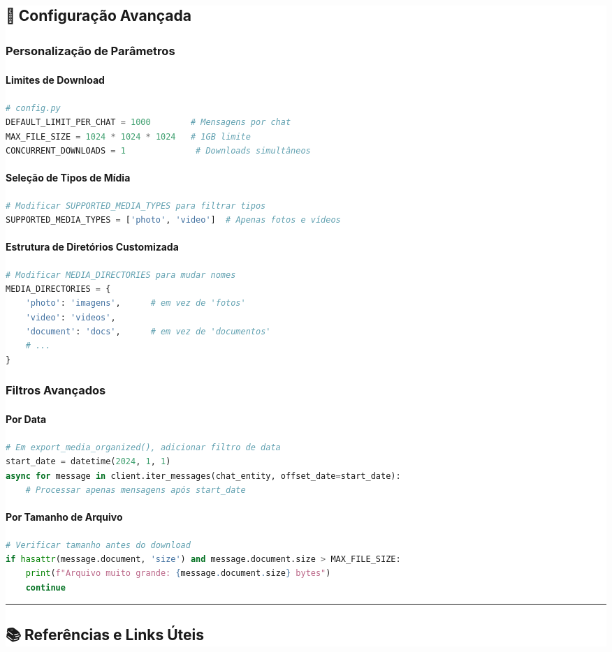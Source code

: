 
## 🔧 Configuração Avançada

### Personalização de Parâmetros

#### Limites de Download
```python
# config.py
DEFAULT_LIMIT_PER_CHAT = 1000        # Mensagens por chat
MAX_FILE_SIZE = 1024 * 1024 * 1024   # 1GB limite
CONCURRENT_DOWNLOADS = 1              # Downloads simultâneos
```

#### Seleção de Tipos de Mídia
```python
# Modificar SUPPORTED_MEDIA_TYPES para filtrar tipos
SUPPORTED_MEDIA_TYPES = ['photo', 'video']  # Apenas fotos e vídeos
```

#### Estrutura de Diretórios Customizada
```python
# Modificar MEDIA_DIRECTORIES para mudar nomes
MEDIA_DIRECTORIES = {
    'photo': 'imagens',      # em vez de 'fotos'
    'video': 'videos',
    'document': 'docs',      # em vez de 'documentos'
    # ...
}
```

### Filtros Avançados

#### Por Data
```python
# Em export_media_organized(), adicionar filtro de data
start_date = datetime(2024, 1, 1)
async for message in client.iter_messages(chat_entity, offset_date=start_date):
    # Processar apenas mensagens após start_date
```

#### Por Tamanho de Arquivo
```python
# Verificar tamanho antes do download
if hasattr(message.document, 'size') and message.document.size > MAX_FILE_SIZE:
    print(f"Arquivo muito grande: {message.document.size} bytes")
    continue
```

---

## 📚 Referências e Links Úteis
